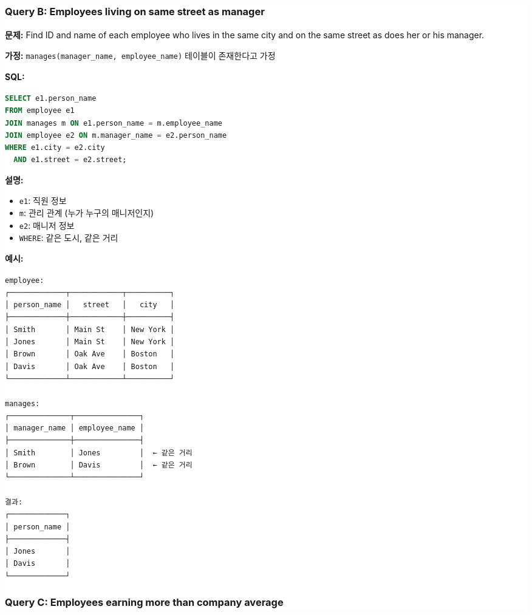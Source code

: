### Query B: Employees living on same street as manager

**문제:** Find ID and name of each employee who lives in the same city and on the same street as does her or his manager.

**가정:** `manages(manager_name, employee_name)` 테이블이 존재한다고 가정

**SQL:**
```sql
SELECT e1.person_name
FROM employee e1
JOIN manages m ON e1.person_name = m.employee_name
JOIN employee e2 ON m.manager_name = e2.person_name
WHERE e1.city = e2.city
  AND e1.street = e2.street;
```

**설명:**
- `e1`: 직원 정보
- `m`: 관리 관계 (누가 누구의 매니저인지)
- `e2`: 매니저 정보
- `WHERE`: 같은 도시, 같은 거리

**예시:**
```
employee:
┌─────────────┬────────────┬──────────┐
│ person_name │   street   │   city   │
├─────────────┼────────────┼──────────┤
│ Smith       │ Main St    │ New York │
│ Jones       │ Main St    │ New York │
│ Brown       │ Oak Ave    │ Boston   │
│ Davis       │ Oak Ave    │ Boston   │
└─────────────┴────────────┴──────────┘

manages:
┌──────────────┬───────────────┐
│ manager_name │ employee_name │
├──────────────┼───────────────┤
│ Smith        │ Jones         │  ← 같은 거리
│ Brown        │ Davis         │  ← 같은 거리
└──────────────┴───────────────┘

결과:
┌─────────────┐
│ person_name │
├─────────────┤
│ Jones       │
│ Davis       │
└─────────────┘
```

### Query C: Employees earning more than company average
